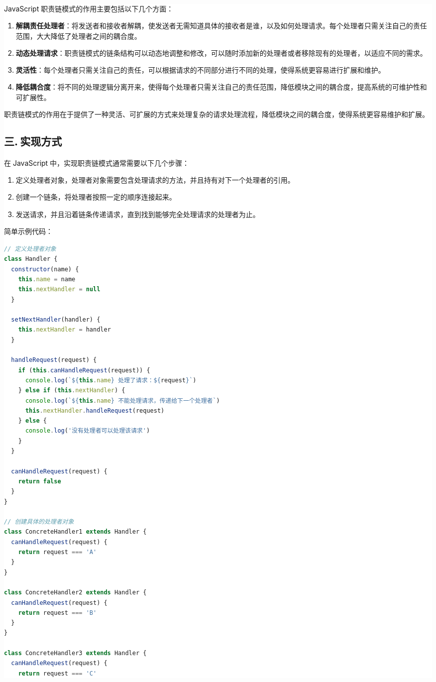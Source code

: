 JavaScript 职责链模式的作用主要包括以下几个方面：

1. **解耦责任处理者**：将发送者和接收者解耦，使发送者无需知道具体的接收者是谁，以及如何处理请求。每个处理者只需关注自己的责任范围，大大降低了处理者之间的耦合度。

2. **动态处理请求**：职责链模式的链条结构可以动态地调整和修改，可以随时添加新的处理者或者移除现有的处理者，以适应不同的需求。

3. **灵活性**：每个处理者只需关注自己的责任，可以根据请求的不同部分进行不同的处理，使得系统更容易进行扩展和维护。

4. **降低耦合度**：将不同的处理逻辑分离开来，使得每个处理者只需关注自己的责任范围，降低模块之间的耦合度，提高系统的可维护性和可扩展性。

职责链模式的作用在于提供了一种灵活、可扩展的方式来处理复杂的请求处理流程，降低模块之间的耦合度，使得系统更容易维护和扩展。

## 三. 实现方式

在 JavaScript 中，实现职责链模式通常需要以下几个步骤：

1. 定义处理者对象，处理者对象需要包含处理请求的方法，并且持有对下一个处理者的引用。

2. 创建一个链条，将处理者按照一定的顺序连接起来。

3. 发送请求，并且沿着链条传递请求，直到找到能够完全处理请求的处理者为止。

简单示例代码：

```javascript
// 定义处理者对象
class Handler {
  constructor(name) {
    this.name = name
    this.nextHandler = null
  }

  setNextHandler(handler) {
    this.nextHandler = handler
  }

  handleRequest(request) {
    if (this.canHandleRequest(request)) {
      console.log(`${this.name} 处理了请求：${request}`)
    } else if (this.nextHandler) {
      console.log(`${this.name} 不能处理请求，传递给下一个处理者`)
      this.nextHandler.handleRequest(request)
    } else {
      console.log('没有处理者可以处理该请求')
    }
  }

  canHandleRequest(request) {
    return false
  }
}

// 创建具体的处理者对象
class ConcreteHandler1 extends Handler {
  canHandleRequest(request) {
    return request === 'A'
  }
}

class ConcreteHandler2 extends Handler {
  canHandleRequest(request) {
    return request === 'B'
  }
}

class ConcreteHandler3 extends Handler {
  canHandleRequest(request) {
    return request === 'C'
```